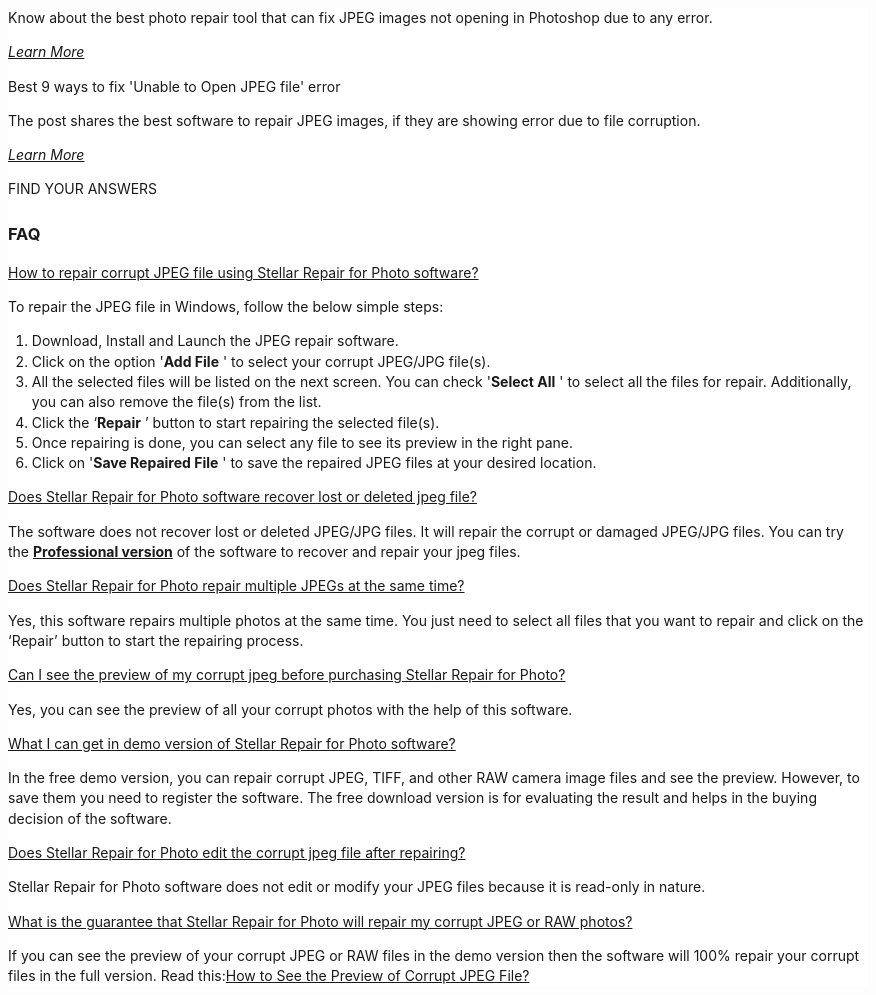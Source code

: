  Know about the best photo repair tool that can fix JPEG images not opening in Photoshop due to any error.

[_Learn More_](https://tools.techidaily.com/stellardata-recovery/buy-now/)

 Best 9 ways to fix 'Unable to Open JPEG file' error

 The post shares the best software to repair JPEG images, if they are showing error due to file corruption.

[_Learn More_](https://tools.techidaily.com/stellardata-recovery/buy-now/)

FIND YOUR ANSWERS

### FAQ

[How to repair corrupt JPEG file using Stellar Repair for Photo software?](#collapseOne)

 To repair the JPEG file in Windows, follow the below simple steps:

1. Download, Install and Launch the JPEG repair software.
2. Click on the option '**Add File** ' to select your corrupt JPEG/JPG file(s).
3. All the selected files will be listed on the next screen. You can check '**Select All** ' to select all the files for repair. Additionally, you can also remove the file(s) from the list.
4. Click the ‘**Repair** ’ button to start repairing the selected file(s).
5. Once repairing is done, you can select any file to see its preview in the right pane.
6. Click on '**Save Repaired File** ' to save the repaired JPEG files at your desired location.

[Does Stellar Repair for Photo software recover lost or deleted jpeg file?](#collapsetwo)

 The software does not recover lost or deleted JPEG/JPG files. It will repair the corrupt or damaged JPEG/JPG files. You can try the [**Professional version**](https://tools.techidaily.com/stellardata-recovery/buy-now/) of the software to recover and repair your jpeg files.

[Does Stellar Repair for Photo repair multiple JPEGs at the same time?](#collapsethree)

 Yes, this software repairs multiple photos at the same time. You just need to select all files that you want to repair and click on the ‘Repair’ button to start the repairing process.

[Can I see the preview of my corrupt jpeg before purchasing Stellar Repair for Photo?](#collapsefour)

 Yes, you can see the preview of all your corrupt photos with the help of this software.

[What I can get in demo version of Stellar Repair for Photo software?](#collapsefive)

 In the free demo version, you can repair corrupt JPEG, TIFF, and other RAW camera image files and see the preview. However, to save them you need to register the software. The free download version is for evaluating the result and helps in the buying decision of the software.

[Does Stellar Repair for Photo edit the corrupt jpeg file after repairing?](#collapsesix)

 Stellar Repair for Photo software does not edit or modify your JPEG files because it is read-only in nature.

[What is the guarantee that Stellar Repair for Photo will repair my corrupt JPEG or RAW photos?](#collapseseven)

 If you can see the preview of your corrupt JPEG or RAW files in the demo version then the software will 100% repair your corrupt files in the full version. Read this:[How to See the Preview of Corrupt JPEG File?](https://tools.techidaily.com/stellardata-recovery/buy-now/)
